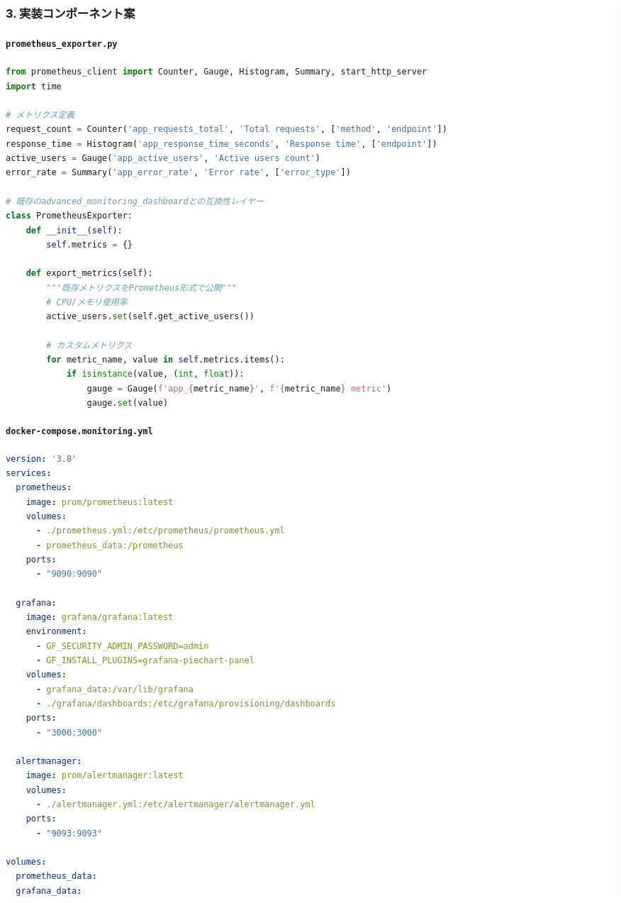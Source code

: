 ### 3. **実装コンポーネント案**

#### `prometheus_exporter.py`
```python
from prometheus_client import Counter, Gauge, Histogram, Summary, start_http_server
import time

# メトリクス定義
request_count = Counter('app_requests_total', 'Total requests', ['method', 'endpoint'])
response_time = Histogram('app_response_time_seconds', 'Response time', ['endpoint'])
active_users = Gauge('app_active_users', 'Active users count')
error_rate = Summary('app_error_rate', 'Error rate', ['error_type'])

# 既存のadvanced_monitoring_dashboardとの互換性レイヤー
class PrometheusExporter:
    def __init__(self):
        self.metrics = {}

    def export_metrics(self):
        """既存メトリクスをPrometheus形式で公開"""
        # CPU/メモリ使用率
        active_users.set(self.get_active_users())

        # カスタムメトリクス
        for metric_name, value in self.metrics.items():
            if isinstance(value, (int, float)):
                gauge = Gauge(f'app_{metric_name}', f'{metric_name} metric')
                gauge.set(value)
```

#### `docker-compose.monitoring.yml`
```yaml
version: '3.8'
services:
  prometheus:
    image: prom/prometheus:latest
    volumes:
      - ./prometheus.yml:/etc/prometheus/prometheus.yml
      - prometheus_data:/prometheus
    ports:
      - "9090:9090"

  grafana:
    image: grafana/grafana:latest
    environment:
      - GF_SECURITY_ADMIN_PASSWORD=admin
      - GF_INSTALL_PLUGINS=grafana-piechart-panel
    volumes:
      - grafana_data:/var/lib/grafana
      - ./grafana/dashboards:/etc/grafana/provisioning/dashboards
    ports:
      - "3000:3000"

  alertmanager:
    image: prom/alertmanager:latest
    volumes:
      - ./alertmanager.yml:/etc/alertmanager/alertmanager.yml
    ports:
      - "9093:9093"

volumes:
  prometheus_data:
  grafana_data:
```